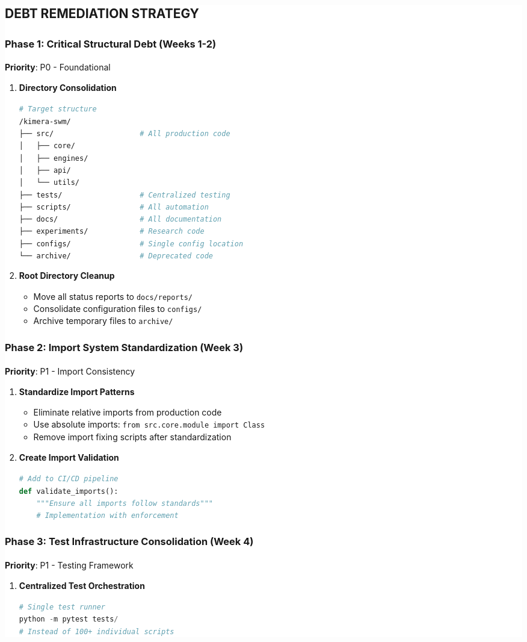 
## DEBT REMEDIATION STRATEGY

### Phase 1: Critical Structural Debt (Weeks 1-2)
**Priority**: P0 - Foundational

1. **Directory Consolidation**
   ```bash
   # Target structure
   /kimera-swm/
   ├── src/                    # All production code
   │   ├── core/
   │   ├── engines/
   │   ├── api/
   │   └── utils/
   ├── tests/                  # Centralized testing
   ├── scripts/                # All automation
   ├── docs/                   # All documentation
   ├── experiments/            # Research code
   ├── configs/                # Single config location
   └── archive/                # Deprecated code
   ```

2. **Root Directory Cleanup**
   - Move all status reports to `docs/reports/`
   - Consolidate configuration files to `configs/`
   - Archive temporary files to `archive/`

### Phase 2: Import System Standardization (Week 3)
**Priority**: P1 - Import Consistency

1. **Standardize Import Patterns**
   - Eliminate relative imports from production code
   - Use absolute imports: `from src.core.module import Class`
   - Remove import fixing scripts after standardization

2. **Create Import Validation**
   ```python
   # Add to CI/CD pipeline
   def validate_imports():
       """Ensure all imports follow standards"""
       # Implementation with enforcement
   ```

### Phase 3: Test Infrastructure Consolidation (Week 4)
**Priority**: P1 - Testing Framework

1. **Centralized Test Orchestration**
   ```python
   # Single test runner
   python -m pytest tests/
   # Instead of 100+ individual scripts
   ```
